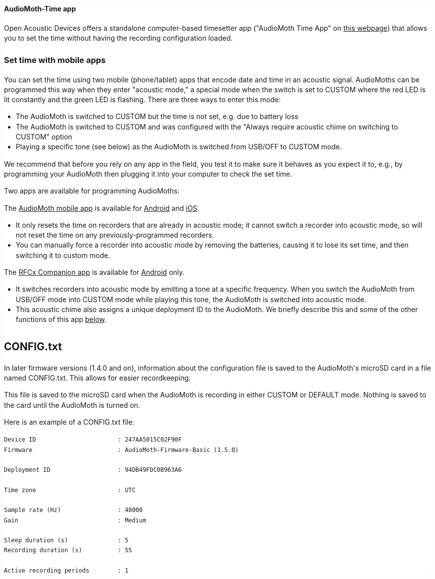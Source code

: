 #### AudioMoth-Time app
Open Acoustic Devices offers a standalone computer-based timesetter app ("AudioMoth Time App" on [this webpage](https://www.openacousticdevices.info/applications)) that allows you to set the time without having the recording configuration loaded.

### Set time with mobile apps

You can set the time using two mobile (phone/tablet) apps that encode date and time in an acoustic signal. AudioMoths can be programmed this way when they enter "acoustic mode," a special mode when the switch is set to CUSTOM where the red LED is lit constantly and the green LED is flashing. There are three ways to enter this mode:

* The AudioMoth is switched to CUSTOM but the time is not set, e.g. due to battery loss
* The AudioMoth is switched to CUSTOM and was configured with the "Always require acoustic chime on switching to CUSTOM" option
* Playing a specific tone (see below) as the AudioMoth is switched from USB/OFF to CUSTOM mode.

We recommend that before you rely on any app in the field, you test it to make sure it behaves as you expect it to, e.g., by programming your AudioMoth then plugging it into your computer to check the set time.

Two apps are available for programming AudioMoths:

The [AudioMoth mobile app](https://www.openacousticdevices.info/mobileapplications) is available for [Android](https://play.google.com/store/apps/details?id=info.openacousticdevices.audiomoth) and [iOS](https://apps.apple.com/us/app/audiomoth/id1530808973). 

* It only resets the time on recorders that are already in acoustic mode; it cannot switch a recorder into acoustic mode, so will not reset the time on any previously-programmed recorders. 
* You can manually force a recorder into acoustic mode by removing the batteries, causing it to lose its set time, and then switching it to custom mode.

The [RFCx Companion app](https://support.rfcx.org/article/65-using-the-companion-app) is available for [Android](https://play.google.com/store/apps/details?id=org.rfcx.companion&hl=en_US&gl=US) only.

* It switches recorders into acoustic mode by emitting a tone at a specific frequency. When you switch the AudioMoth from USB/OFF mode into CUSTOM mode while playing this tone, the AudioMoth is switched into acoustic mode. 
* This acoustic chime also assigns a unique deployment ID to the AudioMoth. We briefly describe this and some of the other functions of this app [below](#rfcx-companion-app).


## CONFIG.txt

In later firmware versions (1.4.0 and on), information about the configuration file is saved to the AudioMoth's microSD card in a file named CONFIG.txt. This allows for easier recordkeeping. 

This file is saved to the microSD card when the AudioMoth is recording in either CUSTOM or DEFAULT mode. Nothing is saved to the card until the AudioMoth is turned on.

Here is an example of a CONFIG.txt file:

```
Device ID                       : 247AA5015C02F90F
Firmware                        : AudioMoth-Firmware-Basic (1.5.0)

Deployment ID                   : 94DB49FDC0B963A6

Time zone                       : UTC

Sample rate (Hz)                : 48000
Gain                            : Medium

Sleep duration (s)              : 5
Recording duration (s)          : 55

Active recording periods        : 1

```